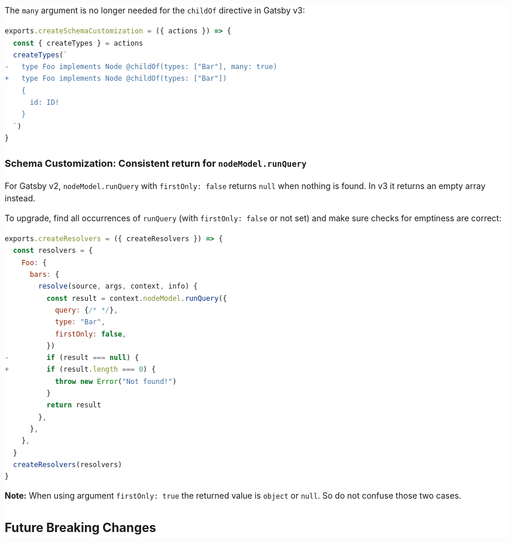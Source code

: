 The `many` argument is no longer needed for the `childOf` directive in Gatsby v3:

```diff:title=gatsby-node.js
exports.createSchemaCustomization = ({ actions }) => {
  const { createTypes } = actions
  createTypes(`
-   type Foo implements Node @childOf(types: ["Bar"], many: true)
+   type Foo implements Node @childOf(types: ["Bar"])
    {
      id: ID!
    }
  `)
}
```

### Schema Customization: Consistent return for `nodeModel.runQuery`

For Gatsby v2, `nodeModel.runQuery` with `firstOnly: false` returns `null` when nothing is found.
In v3 it returns an empty array instead.

To upgrade, find all occurrences of `runQuery` (with `firstOnly: false` or not set) and make sure checks for emptiness
are correct:

```diff:title=gatsby-node.js
exports.createResolvers = ({ createResolvers }) => {
  const resolvers = {
    Foo: {
      bars: {
        resolve(source, args, context, info) {
          const result = context.nodeModel.runQuery({
            query: {/* */},
            type: "Bar",
            firstOnly: false,
          })
-         if (result === null) {
+         if (result.length === 0) {
            throw new Error("Not found!")
          }
          return result
        },
      },
    },
  }
  createResolvers(resolvers)
}
```

**Note:** When using argument `firstOnly: true` the returned value is `object` or `null`.
So do not confuse those two cases.

## Future Breaking Changes
